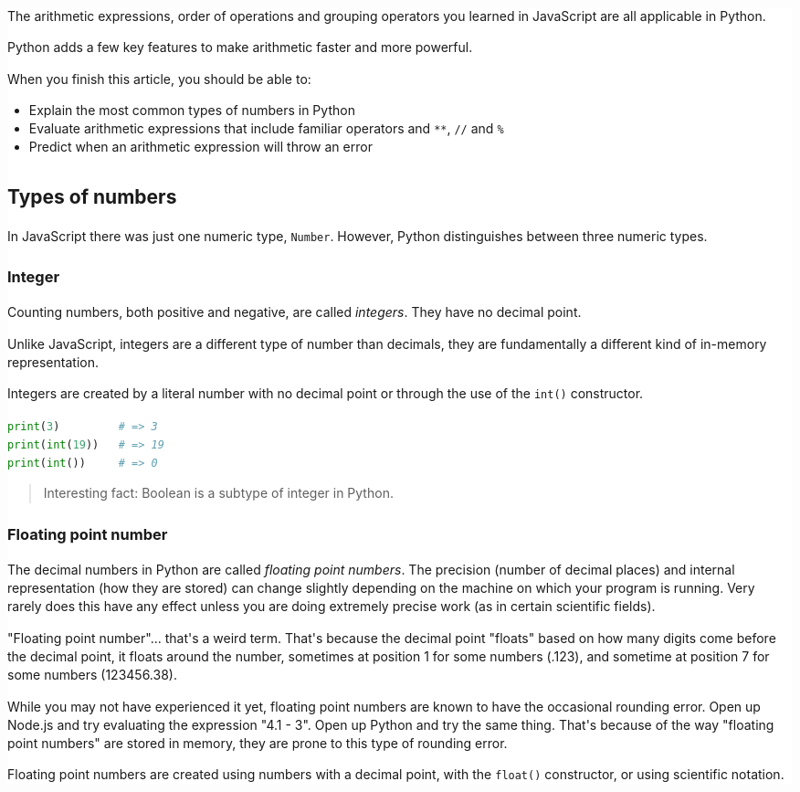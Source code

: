 The arithmetic expressions, order of operations and grouping operators you
learned in JavaScript are all applicable in Python.

Python adds a few key features to make arithmetic faster and more powerful.

When you finish this article, you should be able to:

- Explain the most common types of numbers in Python
- Evaluate arithmetic expressions that include familiar operators and `**`, `//`
  and `%`
- Predict when an arithmetic expression will throw an error

## Types of numbers

In JavaScript there was just one numeric type, `Number`. However, Python
distinguishes between three numeric types.

### Integer

Counting numbers, both positive and negative, are called _integers_. They have
no decimal point.

Unlike JavaScript, integers are a different type of number than decimals, they
are fundamentally a different kind of in-memory representation.

Integers are created by a literal number with no decimal point or through
the use of the `int()` constructor.

```python
print(3)         # => 3
print(int(19))   # => 19
print(int())     # => 0
```

> Interesting fact: Boolean is a subtype of integer in Python.

### Floating point number

The decimal numbers in Python are called _floating point numbers_. The precision
(number of decimal places) and internal representation (how they are stored)
can change slightly depending on the machine on which your program is running.
Very rarely does this have any effect unless you are doing extremely precise
work (as in certain scientific fields).

"Floating point number"... that's a weird term. That's because the decimal point
"floats" based on how many digits come before the decimal point, it floats
around the number, sometimes at position 1 for some numbers (.123), and sometime
at position 7 for some numbers (123456.38).

While you may not have experienced it yet, floating point numbers are known to
have the occasional rounding error. Open up Node.js and try evaluating the
expression "4.1 - 3". Open up Python and try the same thing. That's because of
the way "floating point numbers" are stored in memory, they are prone to this
type of rounding error.

Floating point numbers are created using numbers with a decimal point, with the
`float()` constructor, or using scientific notation.
